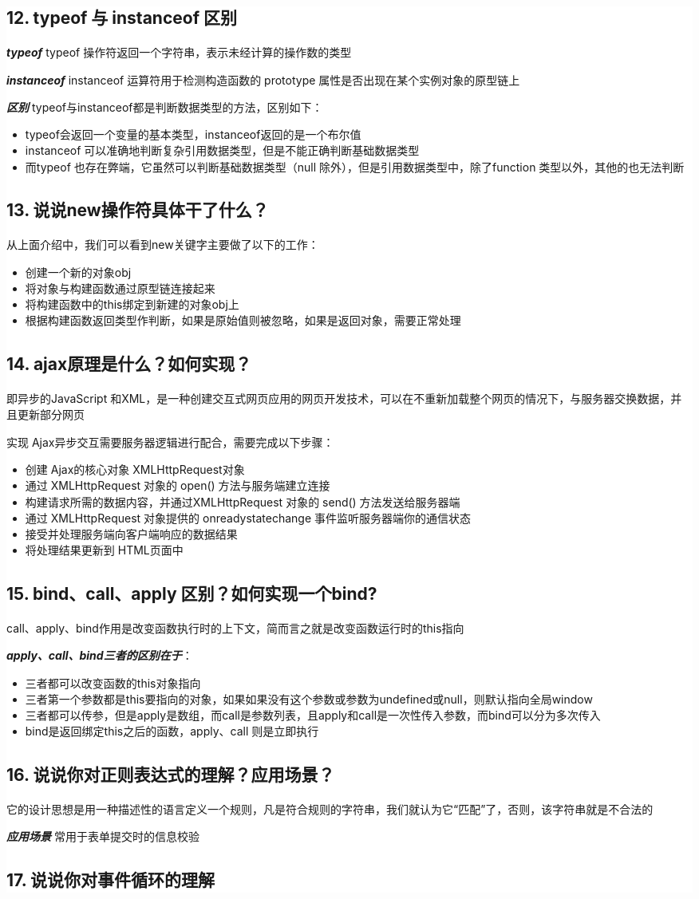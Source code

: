 ## 12. typeof 与 instanceof 区别
***typeof***
typeof 操作符返回一个字符串，表示未经计算的操作数的类型

***instanceof***
instanceof 运算符用于检测构造函数的 prototype 属性是否出现在某个实例对象的原型链上

***区别***
typeof与instanceof都是判断数据类型的方法，区别如下：

- typeof会返回一个变量的基本类型，instanceof返回的是一个布尔值
- instanceof 可以准确地判断复杂引用数据类型，但是不能正确判断基础数据类型
- 而typeof 也存在弊端，它虽然可以判断基础数据类型（null 除外），但是引用数据类型中，除了function 类型以外，其他的也无法判断

## 13. 说说new操作符具体干了什么？

从上面介绍中，我们可以看到new关键字主要做了以下的工作：
- 创建一个新的对象obj
- 将对象与构建函数通过原型链连接起来
- 将构建函数中的this绑定到新建的对象obj上
- 根据构建函数返回类型作判断，如果是原始值则被忽略，如果是返回对象，需要正常处理

## 14. ajax原理是什么？如何实现？
即异步的JavaScript 和XML，是一种创建交互式网页应用的网页开发技术，可以在不重新加载整个网页的情况下，与服务器交换数据，并且更新部分网页

实现 Ajax异步交互需要服务器逻辑进行配合，需要完成以下步骤：
- 创建 Ajax的核心对象 XMLHttpRequest对象
- 通过 XMLHttpRequest 对象的 open() 方法与服务端建立连接
- 构建请求所需的数据内容，并通过XMLHttpRequest 对象的 send() 方法发送给服务器端
- 通过 XMLHttpRequest 对象提供的 onreadystatechange 事件监听服务器端你的通信状态
- 接受并处理服务端向客户端响应的数据结果
- 将处理结果更新到 HTML页面中

## 15. bind、call、apply 区别？如何实现一个bind?
call、apply、bind作用是改变函数执行时的上下文，简而言之就是改变函数运行时的this指向

***apply、call、bind三者的区别在于***：
- 三者都可以改变函数的this对象指向
- 三者第一个参数都是this要指向的对象，如果如果没有这个参数或参数为undefined或null，则默认指向全局window
- 三者都可以传参，但是apply是数组，而call是参数列表，且apply和call是一次性传入参数，而bind可以分为多次传入
- bind是返回绑定this之后的函数，apply、call 则是立即执行

## 16. 说说你对正则表达式的理解？应用场景？

它的设计思想是用一种描述性的语言定义一个规则，凡是符合规则的字符串，我们就认为它“匹配”了，否则，该字符串就是不合法的

***应用场景***
常用于表单提交时的信息校验

## 17. 说说你对事件循环的理解
